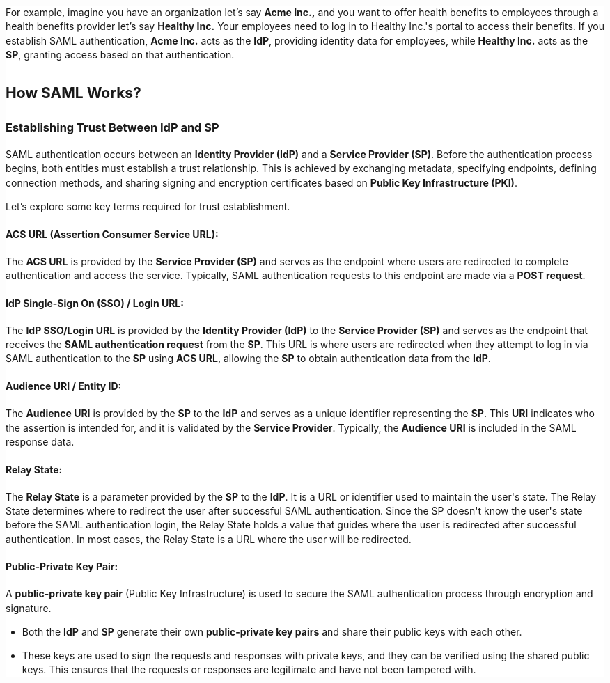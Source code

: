 For example, imagine you have an organization let’s say **Acme Inc.,** and you want to offer health benefits to employees through a health benefits provider let’s say **Healthy Inc.** Your employees need to log in to Healthy Inc.'s portal to access their benefits. If you establish SAML authentication, **Acme Inc.** acts as the **IdP**, providing identity data for employees, while **Healthy Inc.** acts as the **SP**, granting access based on that authentication.

## How SAML Works?

### Establishing Trust Between IdP and SP

SAML authentication occurs between an **Identity Provider (IdP)** and a **Service Provider (SP)**. Before the authentication process begins, both entities must establish a trust relationship. This is achieved by exchanging metadata, specifying endpoints, defining connection methods, and sharing signing and encryption certificates based on **Public Key Infrastructure (PKI)**.

Let’s explore some key terms required for trust establishment.

#### ACS URL (Assertion Consumer Service URL):

The **ACS URL** is provided by the **Service Provider (SP)** and serves as the endpoint where users are redirected to complete authentication and access the service. Typically, SAML authentication requests to this endpoint are made via a **POST request**.

#### IdP Single-Sign On (SSO) / Login URL:

The **IdP SSO/Login URL** is provided by the **Identity Provider (IdP)** to the **Service Provider (SP)** and serves as the endpoint that receives the **SAML authentication request** from the **SP**. This URL is where users are redirected when they attempt to log in via SAML authentication to the **SP** using **ACS URL**, allowing the **SP** to obtain authentication data from the **IdP**.

#### Audience URI / Entity ID:

The **Audience URI** is provided by the **SP** to the **IdP** and serves as a unique identifier representing the **SP**. This **URI** indicates who the assertion is intended for, and it is validated by the **Service Provider**. Typically, the **Audience URI** is included in the SAML response data.

#### Relay State:

The **Relay State** is a parameter provided by the **SP** to the **IdP**. It is a URL or identifier used to maintain the user's state. The Relay State determines where to redirect the user after successful SAML authentication. Since the SP doesn't know the user's state before the SAML authentication login, the Relay State holds a value that guides where the user is redirected after successful authentication. In most cases, the Relay State is a URL where the user will be redirected.

#### Public-Private Key Pair:

A **public-private key pair** (Public Key Infrastructure) is used to secure the SAML authentication process through encryption and signature.

- Both the **IdP** and **SP** generate their own **public-private key pairs** and share their public keys with each other.

- These keys are used to sign the requests and responses with private keys, and they can be verified using the shared public keys. This ensures that the requests or responses are legitimate and have not been tampered with.
